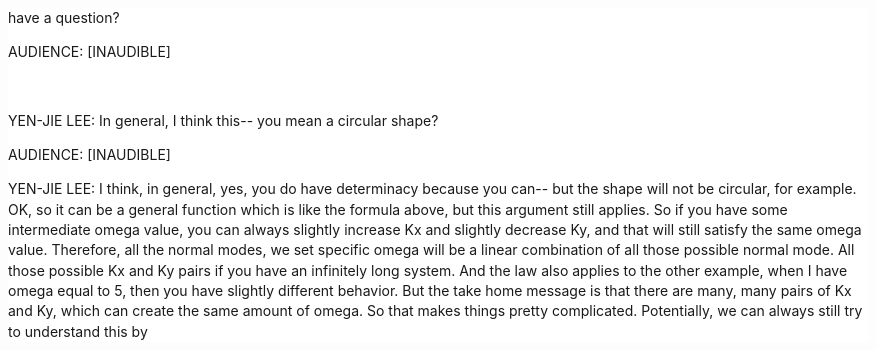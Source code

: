   <span m="970320">have</span> <span m="970440">a</span> <span m="970470">question?</span></p><p><span
  m="971330">AUDIENCE:</span> <span m="971580">[INAUDIBLE]</span></p><p>&nbsp;</p><p><span
  m="983460">YEN-JIE LEE:</span> <span m="983535">In</span> <span m="983610">general,</span>
  <span m="984240">I</span> <span m="984360">think</span> <span m="984680">this--</span>
  <span m="985540">you</span> <span m="985740">mean</span> <span m="986000">a</span>
  <span m="986100">circular</span> <span m="986730">shape?</span></p><p><span m="987120">AUDIENCE:</span>
  <span m="987285">[INAUDIBLE]</span></p><p><span m="989610">YEN-JIE LEE:</span> <span
  m="989670">I</span> <span m="989730">think,</span> <span m="990150">in</span> <span
  m="990270">general,</span> <span m="990930">yes,</span> <span m="991470">you</span>
  <span m="991860">do</span> <span m="992130">have</span> <span m="992650">determinacy</span>
  <span m="993420">because</span> <span m="993690">you</span> <span m="993810">can--</span>
  <span m="994480">but</span> <span m="994890">the</span> <span m="994980">shape</span>
  <span m="995340">will</span> <span m="995510">not</span> <span m="995700">be</span>
  <span m="995970">circular,</span> <span m="996830">for</span> <span m="996990">example.</span>
  <span m="999450">OK,</span> <span m="999870">so</span> <span m="1000060">it</span>
  <span m="1000200">can</span> <span m="1000410">be</span> <span m="1001090">a</span>
  <span m="1001190">general</span> <span m="1001550">function</span> <span m="1001970">which</span>
  <span m="1002150">is</span> <span m="1002720">like</span> <span m="1003940">the</span>
  <span m="1004250">formula</span> <span m="1004560">above,</span> <span m="1005630">but</span>
  <span m="1006770">this</span> <span m="1006980">argument</span> <span m="1007340">still</span>
  <span m="1007640">applies.</span> <span m="1008330">So</span> <span m="1008390">if</span>
  <span m="1008470">you</span> <span m="1008660">have</span> <span m="1008960">some</span>
  <span m="1009350">intermediate</span> <span m="1010130">omega</span> <span m="1010600">value,</span>
  <span m="1011390">you</span> <span m="1011480">can</span> <span m="1011690">always</span>
  <span m="1012060">slightly</span> <span m="1012520">increase</span> <span m="1013530">Kx</span>
  <span m="1014450">and</span> <span m="1014570">slightly</span> <span m="1015010">decrease</span>
  <span m="1015470">Ky,</span> <span m="1016010">and</span> <span m="1016310">that
  will</span> <span m="1016610">still</span> <span m="1017570">satisfy</span> <span
  m="1018440">the</span> <span m="1018560">same</span> <span m="1018920">omega</span>
  <span m="1019310">value.</span> <span m="1020030">Therefore,</span> <span m="1020480">all</span>
  <span m="1020970">the</span> <span m="1021320">normal</span> <span m="1021640">modes,</span>
  <span m="1021950">we set</span> <span m="1022220">specific</span> <span m="1022910">omega</span>
  <span m="1023790">will</span> <span m="1023910">be</span> <span m="1024089">a</span>
  <span m="1024190">linear</span> <span m="1024500">combination</span> <span m="1025099">of
  all</span> <span m="1025339">those</span> <span m="1025589">possible</span> <span
  m="1026540">normal</span> <span m="1026839">mode.</span> <span m="1027990">All</span>
  <span m="1028359">those</span> <span m="1028609">possible</span> <span m="1029180">Kx</span>
  <span m="1029540">and</span> <span m="1029810">Ky</span> <span m="1030440">pairs</span>
  <span m="1031400">if</span> <span m="1031609">you</span> <span m="1031880">have
  an</span> <span m="1032329">infinitely</span> <span m="1032900">long</span> <span
  m="1033440">system.</span> <span m="1035720">And</span> <span m="1036260">the</span>
  <span m="1036550">law</span> <span m="1036710">also</span> <span m="1036980">applies</span>
  <span m="1037430">to</span> <span m="1037670">the</span> <span m="1038619">other</span>
  <span m="1038960">example,</span> <span m="1039440">when</span> <span m="1039710">I</span>
  <span m="1039829">have</span> <span m="1040130">omega</span> <span m="1040520">equal</span>
  <span m="1040790">to</span> <span m="1040970">5,</span> <span m="1041660">then</span>
  <span m="1041780">you</span> <span m="1041900">have</span> <span m="1042290">slightly</span>
  <span m="1042710">different</span> <span m="1043130">behavior.</span> <span m="1043579">But</span>
  <span m="1044400">the</span> <span m="1044569">take</span> <span m="1044790">home</span>
  <span m="1044910">message</span> <span m="1045240">is</span> <span m="1045390">that</span>
  <span m="1045530">there</span> <span m="1045710">are</span> <span m="1045770">many,</span>
  <span m="1046140">many</span> <span m="1046280">pairs</span> <span m="1046700">of
  Kx</span> <span m="1047109">and</span> <span m="1047579">Ky,</span> <span m="1048109">which</span>
  <span m="1048500">can</span> <span m="1049850">create</span> <span m="1050750">the</span>
  <span m="1050870">same</span> <span m="1051300">amount</span> <span m="1052310">of</span>
  <span m="1052630">omega.</span> <span m="1054890">So</span> <span m="1055040">that</span>
  <span m="1055490">makes</span> <span m="1055760">things</span> <span m="1056350">pretty</span>
  <span m="1056580">complicated.</span> <span m="1057670">Potentially,</span> <span
  m="1058340">we</span> <span m="1058520">can</span> <span m="1058700">always</span>
  <span m="1061090">still</span> <span m="1061790">try</span> <span m="1062050">to</span>
  <span m="1062170">understand</span> <span m="1062930">this</span> <span m="1063230">by</span>